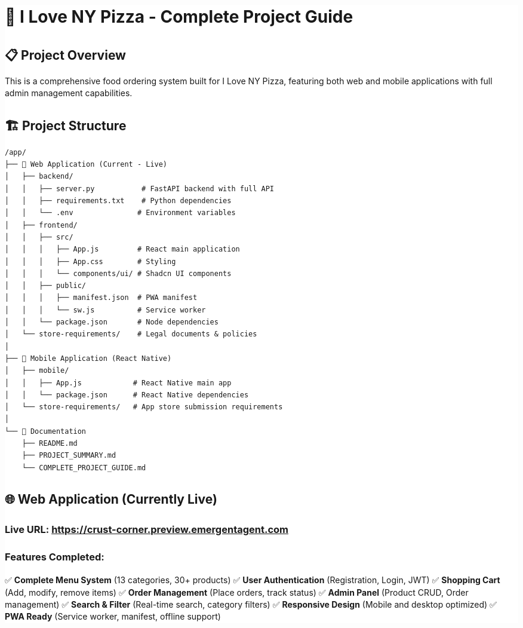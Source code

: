 # 🍕 I Love NY Pizza - Complete Project Guide

## 📋 Project Overview

This is a comprehensive food ordering system built for I Love NY Pizza, featuring both web and mobile applications with full admin management capabilities.

## 🏗 Project Structure

```
/app/
├── 📁 Web Application (Current - Live)
│   ├── backend/
│   │   ├── server.py           # FastAPI backend with full API
│   │   ├── requirements.txt    # Python dependencies
│   │   └── .env               # Environment variables
│   ├── frontend/
│   │   ├── src/
│   │   │   ├── App.js         # React main application
│   │   │   ├── App.css        # Styling
│   │   │   └── components/ui/ # Shadcn UI components
│   │   ├── public/
│   │   │   ├── manifest.json  # PWA manifest
│   │   │   └── sw.js          # Service worker
│   │   └── package.json       # Node dependencies
│   └── store-requirements/    # Legal documents & policies
│
├── 📱 Mobile Application (React Native)
│   ├── mobile/
│   │   ├── App.js            # React Native main app
│   │   └── package.json      # React Native dependencies
│   └── store-requirements/   # App store submission requirements
│
└── 📄 Documentation
    ├── README.md
    ├── PROJECT_SUMMARY.md
    └── COMPLETE_PROJECT_GUIDE.md
```

## 🌐 Web Application (Currently Live)

### **Live URL:** https://crust-corner.preview.emergentagent.com

### Features Completed:
✅ **Complete Menu System** (13 categories, 30+ products)
✅ **User Authentication** (Registration, Login, JWT)
✅ **Shopping Cart** (Add, modify, remove items)
✅ **Order Management** (Place orders, track status)
✅ **Admin Panel** (Product CRUD, Order management)
✅ **Search & Filter** (Real-time search, category filters)
✅ **Responsive Design** (Mobile and desktop optimized)
✅ **PWA Ready** (Service worker, manifest, offline support)
